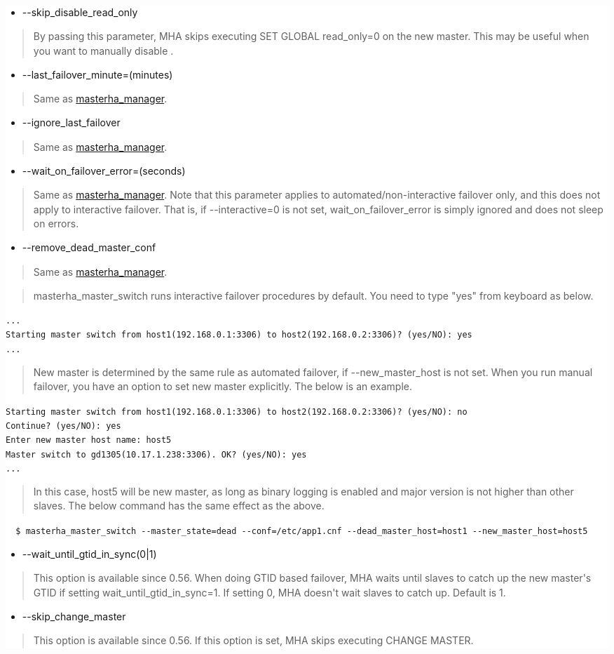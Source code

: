   * --skip\_disable\_read\_only
> By passing this parameter, MHA skips executing SET GLOBAL read\_only=0 on the new master. This may be useful when you want to manually disable .

  * --last\_failover\_minute=(minutes)
> Same as [masterha\_manager](masterha_manager.md).

  * --ignore\_last\_failover
> Same as [masterha\_manager](masterha_manager.md).

  * --wait\_on\_failover\_error=(seconds)
> Same as [masterha\_manager](masterha_manager.md).
> Note that this parameter applies to automated/non-interactive failover only, and this does not apply to interactive failover. That is, if --interactive=0 is not set, wait\_on\_failover\_error is simply ignored and does not sleep on errors.

  * --remove\_dead\_master\_conf
> Same as [masterha\_manager](masterha_manager.md).


> masterha\_master\_switch runs interactive failover procedures by default. You need to type "yes" from keyboard as below.

```
...
Starting master switch from host1(192.168.0.1:3306) to host2(192.168.0.2:3306)? (yes/NO): yes
...
```

> New master is determined by the same rule as automated failover, if --new\_master\_host is not set. When you run manual failover, you have an option to set new master explicitly. The below is an example.

```
Starting master switch from host1(192.168.0.1:3306) to host2(192.168.0.2:3306)? (yes/NO): no
Continue? (yes/NO): yes
Enter new master host name: host5
Master switch to gd1305(10.17.1.238:3306). OK? (yes/NO): yes
...
```

> In this case, host5 will be new master, as long as binary logging is enabled and major version is not higher than other slaves.
> The below command has the same effect as the above.

```
  $ masterha_master_switch --master_state=dead --conf=/etc/app1.cnf --dead_master_host=host1 --new_master_host=host5
```


  * --wait\_until\_gtid\_in\_sync(0|1)
> This option is available since 0.56. When doing GTID based failover, MHA waits until slaves to catch up the new master's GTID if setting wait\_until\_gtid\_in\_sync=1. If setting 0, MHA doesn't wait slaves to catch up. Default is 1.

  * --skip\_change\_master
> This option is available since 0.56. If this option is set, MHA skips executing CHANGE MASTER.

